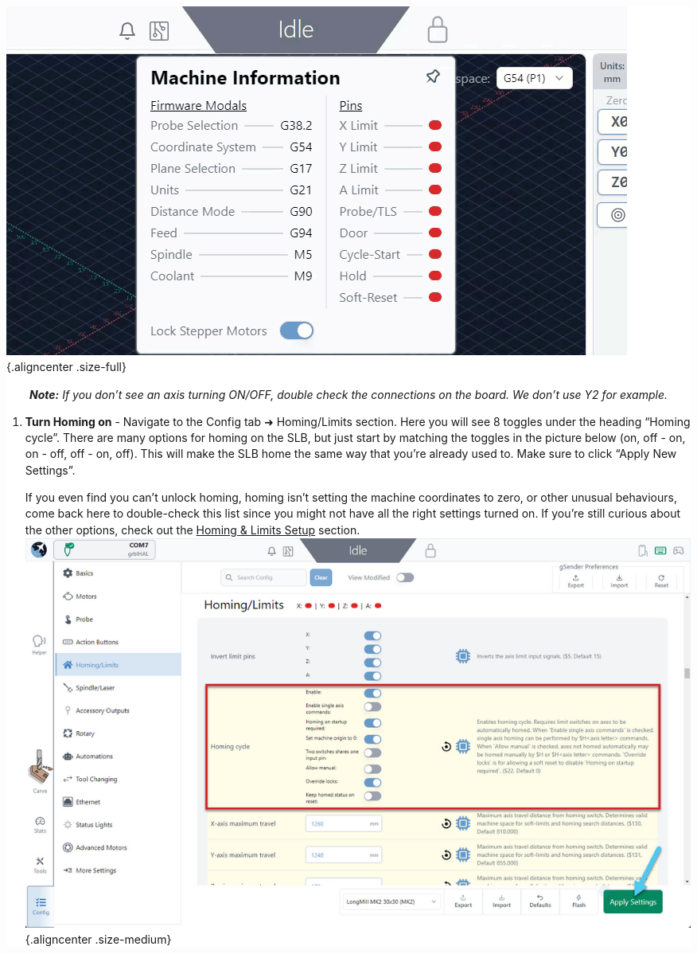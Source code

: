 ![](/_images/_superlongboard/_upgrade/slb_up_p34_PinGIF-newu.gif){.aligncenter .size-full}

   <p style="text-align: center;"><em><b>Note:</b> If you don’t see an axis turning ON/OFF, double check the connections on the board. We don’t use Y2 for example.</em></p>

1. **Turn Homing on** - Navigate to the Config tab ➜ Homing/Limits section. Here you will see 8 toggles under the heading “Homing cycle”. There are many options for homing on the SLB, but just start by matching the toggles in the picture below (on, off - on, on - off, off - on, off). This will make the SLB home the same way that you’re already used to. Make sure to click “Apply New Settings”.

   If you even find you can’t unlock homing, homing isn’t setting the machine coordinates to zero, or other unusual behaviours, come back here to double-check this list since you might not have all the right settings turned on. If you’re still curious about the other options, check out the <a href="https://resources.sienci.com/view/slb-manual/#homing-amp-limit-switches">Homing &amp; Limits Setup</a> section.
   ![](/_images/_superlongboard/_upgrade/slb_up_p35_HomingCycle-newu.jpg){.aligncenter .size-medium}
